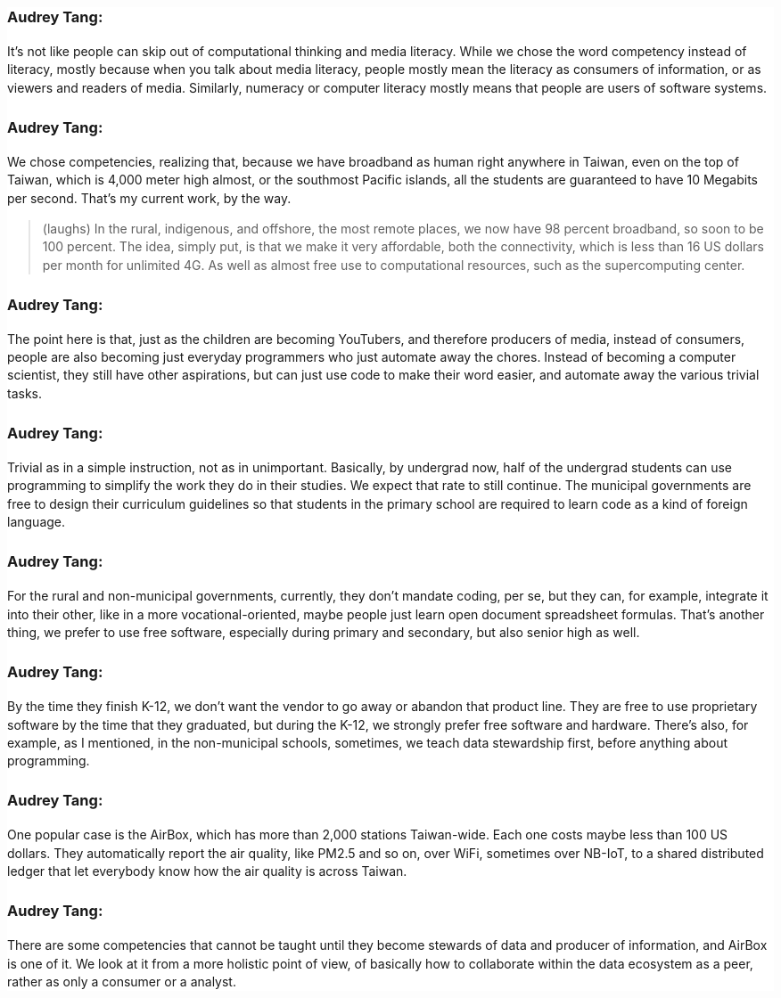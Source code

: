### Audrey Tang:
It’s not like people can skip out of computational thinking and media literacy. While we chose the word competency instead of literacy, mostly because when you talk about media literacy, people mostly mean the literacy as consumers of information, or as viewers and readers of media. Similarly, numeracy or computer literacy mostly means that people are users of software systems.

### Audrey Tang:
We chose competencies, realizing that, because we have broadband as human right anywhere in Taiwan, even on the top of Taiwan, which is 4,000 meter high almost, or the southmost Pacific islands, all the students are guaranteed to have 10 Megabits per second. That’s my current work, by the way.

> (laughs) In the rural, indigenous, and offshore, the most remote places, we now have 98 percent broadband, so soon to be 100 percent. The idea, simply put, is that we make it very affordable, both the connectivity, which is less than 16 US dollars per month for unlimited 4G. As well as almost free use to computational resources, such as the supercomputing center.

### Audrey Tang:
The point here is that, just as the children are becoming YouTubers, and therefore producers of media, instead of consumers, people are also becoming just everyday programmers who just automate away the chores. Instead of becoming a computer scientist, they still have other aspirations, but can just use code to make their word easier, and automate away the various trivial tasks.

### Audrey Tang:
Trivial as in a simple instruction, not as in unimportant. Basically, by undergrad now, half of the undergrad students can use programming to simplify the work they do in their studies. We expect that rate to still continue. The municipal governments are free to design their curriculum guidelines so that students in the primary school are required to learn code as a kind of foreign language.

### Audrey Tang:
For the rural and non-municipal governments, currently, they don’t mandate coding, per se, but they can, for example, integrate it into their other, like in a more vocational-oriented, maybe people just learn open document spreadsheet formulas. That’s another thing, we prefer to use free software, especially during primary and secondary, but also senior high as well.

### Audrey Tang:
By the time they finish K-12, we don’t want the vendor to go away or abandon that product line. They are free to use proprietary software by the time that they graduated, but during the K-12, we strongly prefer free software and hardware. There’s also, for example, as I mentioned, in the non-municipal schools, sometimes, we teach data stewardship first, before anything about programming.

### Audrey Tang:
One popular case is the AirBox, which has more than 2,000 stations Taiwan-wide. Each one costs maybe less than 100 US dollars. They automatically report the air quality, like PM2.5 and so on, over WiFi, sometimes over NB-IoT, to a shared distributed ledger that let everybody know how the air quality is across Taiwan.

### Audrey Tang:
There are some competencies that cannot be taught until they become stewards of data and producer of information, and AirBox is one of it. We look at it from a more holistic point of view, of basically how to collaborate within the data ecosystem as a peer, rather as only a consumer or a analyst.
